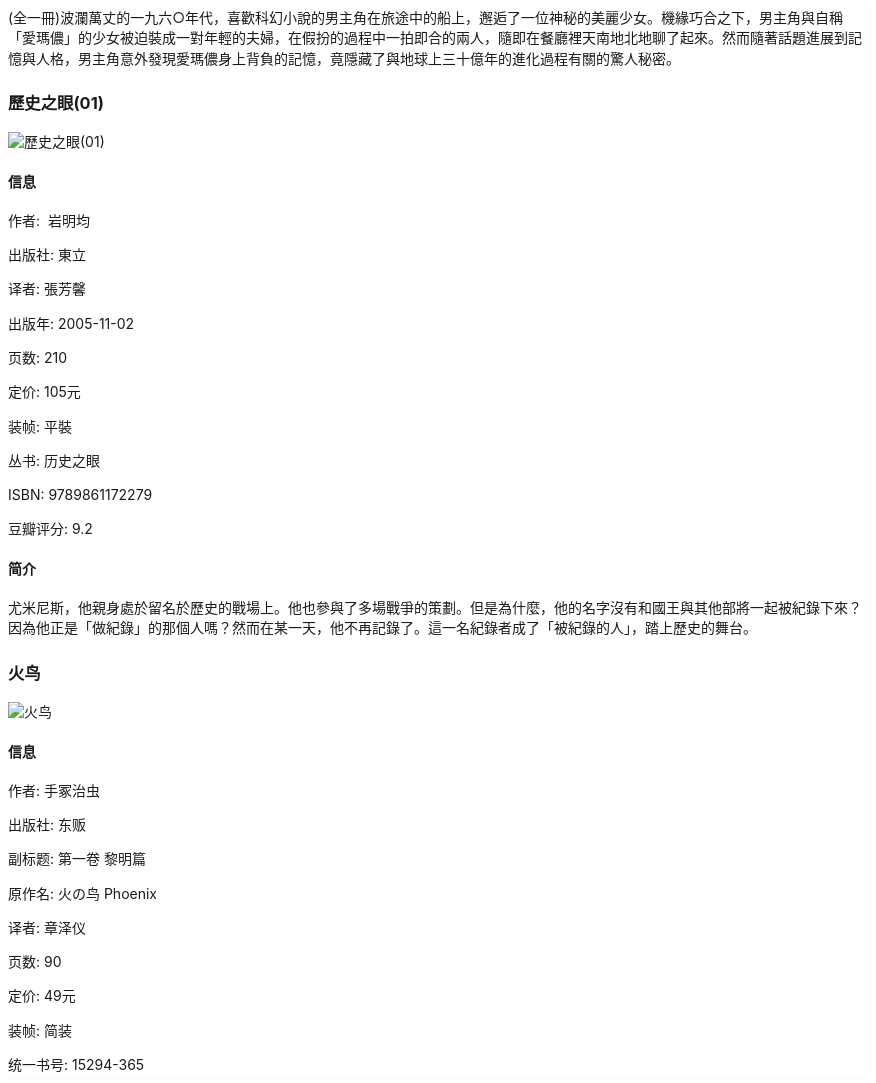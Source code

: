 (全一冊)波瀾萬丈的一九六○年代，喜歡科幻小說的男主角在旅途中的船上，邂逅了一位神秘的美麗少女。機緣巧合之下，男主角與自稱「愛瑪儂」的少女被迫裝成一對年輕的夫婦，在假扮的過程中一拍即合的兩人，隨即在餐廳裡天南地北地聊了起來。然而隨著話題進展到記憶與人格，男主角意外發現愛瑪儂身上背負的記憶，竟隱藏了與地球上三十億年的進化過程有關的驚人秘密。



### 歷史之眼(01)

![歷史之眼(01)](https://img3.doubanio.com/view/subject/l/public/s1807370.jpg)

#### 信息

作者:  岩明均 

出版社: 東立 

译者: 張芳馨 

出版年: 2005-11-02 

页数: 210 

定价: 105元 

装帧: 平裝 

丛书: 历史之眼 

ISBN: 9789861172279

豆瓣评分: 9.2

#### 简介

尤米尼斯，他親身處於留名於歷史的戰場上。他也參與了多場戰爭的策劃。但是為什麼，他的名字沒有和國王與其他部將一起被紀錄下來？因為他正是「做紀錄」的那個人嗎？然而在某一天，他不再記錄了。這一名紀錄者成了「被紀錄的人」，踏上歷史的舞台。



### 火鸟

![火鸟](https://img3.doubanio.com/view/subject/l/public/s3226814.jpg)

#### 信息

作者: 手冢治虫 

出版社: 东贩 

副标题: 第一卷 黎明篇 

原作名: 火の鸟 Phoenix 

译者: 章泽仪 

页数: 90 

定价: 49元 

装帧: 简装 

统一书号: 15294-365
